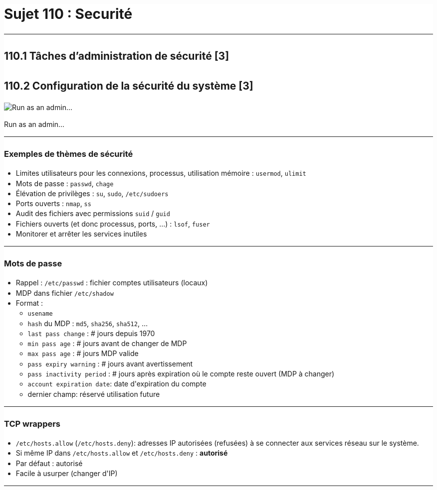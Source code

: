 
# Sujet 110 : Securité

---

## 110.1 Tâches d’administration de sécurité [3]
## 110.2 Configuration de la sécurité du système [3]

![Run as an admin…](@assets/linux/run_as_admin.jpg)

<div class="caption">Run as an admin…</div>

---

### Exemples de thèmes de sécurité

- Limites utilisateurs pour les connexions, processus, utilisation mémoire : `usermod`, `ulimit`
- Mots de passe : `passwd`, `chage`
- Élévation de privilèges : `su`, `sudo`, `/etc/sudoers`
- Ports ouverts : `nmap`, `ss`
- Audit des fichiers avec permissions `suid` / `guid`
- Fichiers ouverts (et donc processus, ports, …) : `lsof`, `fuser`
- Monitorer et arrêter les services inutiles

---

### Mots de passe

- Rappel : `/etc/passwd` : fichier comptes utilisateurs (locaux)
- MDP dans fichier `/etc/shadow`
- Format :
  - `usename`
  - `hash` du MDP : `md5`, `sha256`, `sha512`, …
  - `last pass change` : # jours depuis 1970
  - `min pass age` : # jours avant de changer de MDP
  - `max pass age` : # jours MDP valide
  - `pass expiry warning` : # jours avant avertissement
  - `pass inactivity period` : # jours après expiration où le compte reste ouvert (MDP à changer)
  - `account expiration date`: date d'expiration du compte
  - dernier champ: réservé utilisation future

---

### TCP wrappers

- `/etc/hosts.allow` (`/etc/hosts.deny`): adresses IP autorisées (refusées) à se connecter aux services réseau sur le système.
- Si même IP dans `/etc/hosts.allow` et `/etc/hosts.deny` : **autorisé**
- Par défaut : autorisé
- Facile à usurper (changer d'IP)

---

[tp-ligne-commande]: tp-ligne-commande.md
[tp-systeme]: tp-systeme.md
[tp-grub]: tp-grub.md
[tp-shared-lib]: tp-shared-lib.md
[tp-sysv-systemd]: tp-sysv-systemd.md
[tp-rpm-apt]: tp-rpm-apt.md
[tp-texte]: tp-texte.md
[tp-fichiers]: tp-fichiers.md
[tp-redirections]: tp-redirections.md
[tp-process]: tp-process.md
[tp-fichiers-avance]: tp-fichiers-avance.md
[tp-partitions]: tp-partitions.md
[tp-cron]: tp-cron.md
[tp-lang]: tp-lang.md
[tp-smtp]: /cours/cloud/exo-smtp.md
[tp-syslog]: tp-syslog.md
[tp-network]: tp-network.md
[tp-security]: tp-security.md
[tp-ssh-gpg]: tp-ssh-gpg.md